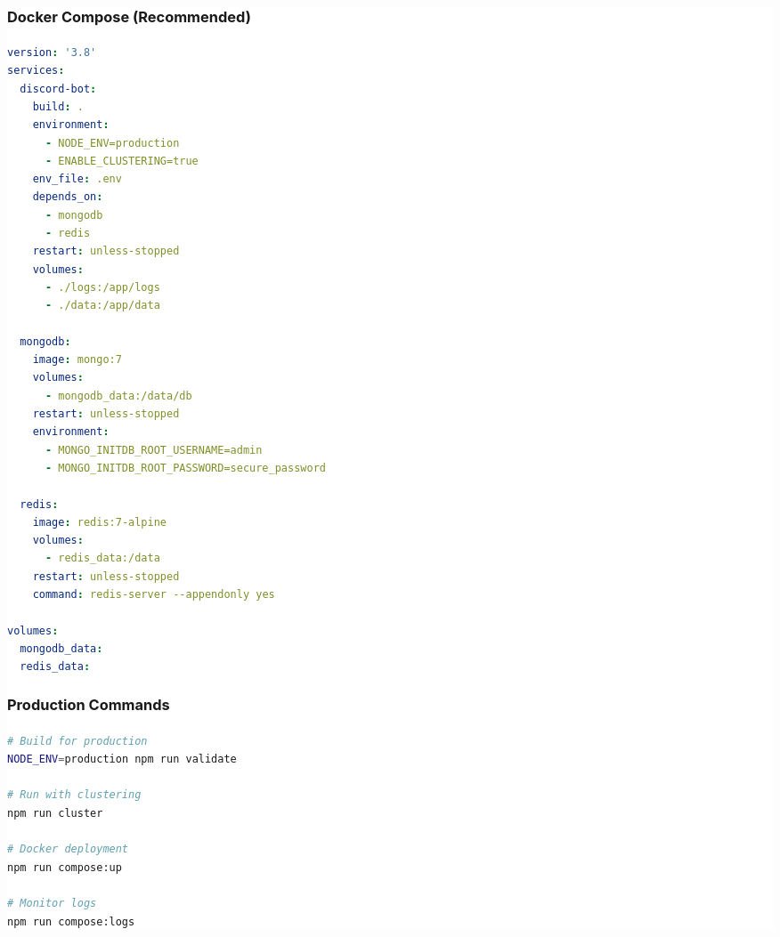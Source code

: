 ### Docker Compose (Recommended)

```yaml
version: '3.8'
services:
  discord-bot:
    build: .
    environment:
      - NODE_ENV=production
      - ENABLE_CLUSTERING=true
    env_file: .env
    depends_on:
      - mongodb
      - redis
    restart: unless-stopped
    volumes:
      - ./logs:/app/logs
      - ./data:/app/data

  mongodb:
    image: mongo:7
    volumes:
      - mongodb_data:/data/db
    restart: unless-stopped
    environment:
      - MONGO_INITDB_ROOT_USERNAME=admin
      - MONGO_INITDB_ROOT_PASSWORD=secure_password

  redis:
    image: redis:7-alpine
    volumes:
      - redis_data:/data
    restart: unless-stopped
    command: redis-server --appendonly yes

volumes:
  mongodb_data:
  redis_data:
```

### Production Commands

```bash
# Build for production
NODE_ENV=production npm run validate

# Run with clustering
npm run cluster

# Docker deployment
npm run compose:up

# Monitor logs
npm run compose:logs
```

